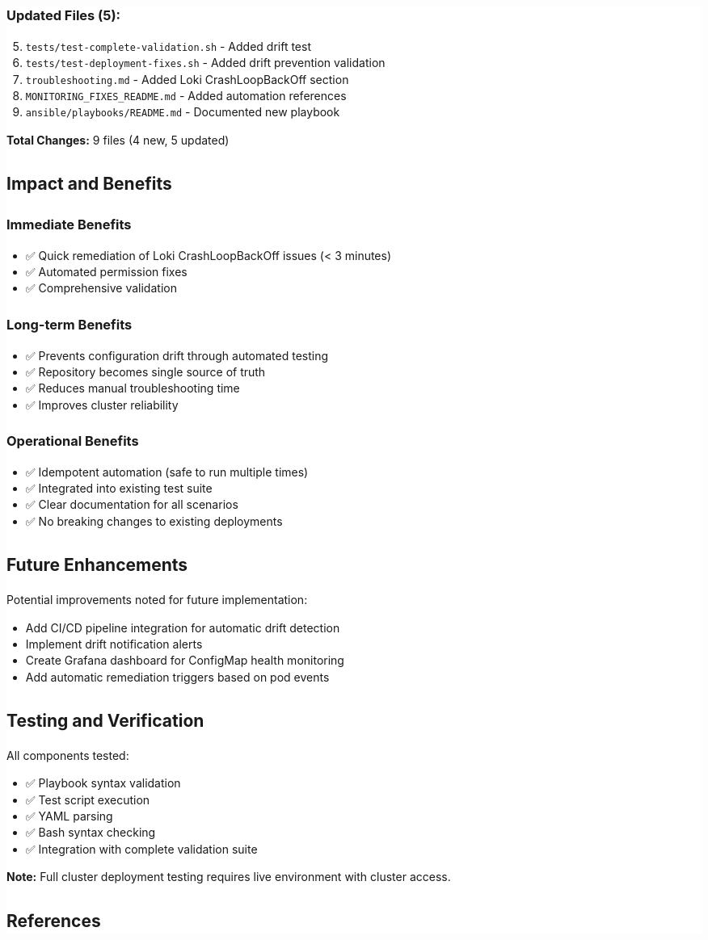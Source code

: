 ### Updated Files (5):
5. `tests/test-complete-validation.sh` - Added drift test
6. `tests/test-deployment-fixes.sh` - Added drift prevention validation
7. `troubleshooting.md` - Added Loki CrashLoopBackOff section
8. `MONITORING_FIXES_README.md` - Added automation references
9. `ansible/playbooks/README.md` - Documented new playbook

**Total Changes:** 9 files (4 new, 5 updated)

## Impact and Benefits

### Immediate Benefits
- ✅ Quick remediation of Loki CrashLoopBackOff issues (< 3 minutes)
- ✅ Automated permission fixes
- ✅ Comprehensive validation

### Long-term Benefits
- ✅ Prevents configuration drift through automated testing
- ✅ Repository becomes single source of truth
- ✅ Reduces manual troubleshooting time
- ✅ Improves cluster reliability

### Operational Benefits
- ✅ Idempotent automation (safe to run multiple times)
- ✅ Integrated into existing test suite
- ✅ Clear documentation for all scenarios
- ✅ No breaking changes to existing deployments

## Future Enhancements

Potential improvements noted for future implementation:
- Add CI/CD pipeline integration for automatic drift detection
- Implement drift notification alerts
- Create Grafana dashboard for ConfigMap health monitoring
- Add automatic remediation triggers based on pod events

## Testing and Verification

All components tested:
- ✅ Playbook syntax validation
- ✅ Test script execution
- ✅ YAML parsing
- ✅ Bash syntax checking
- ✅ Integration with complete validation suite

**Note:** Full cluster deployment testing requires live environment with cluster access.

## References
